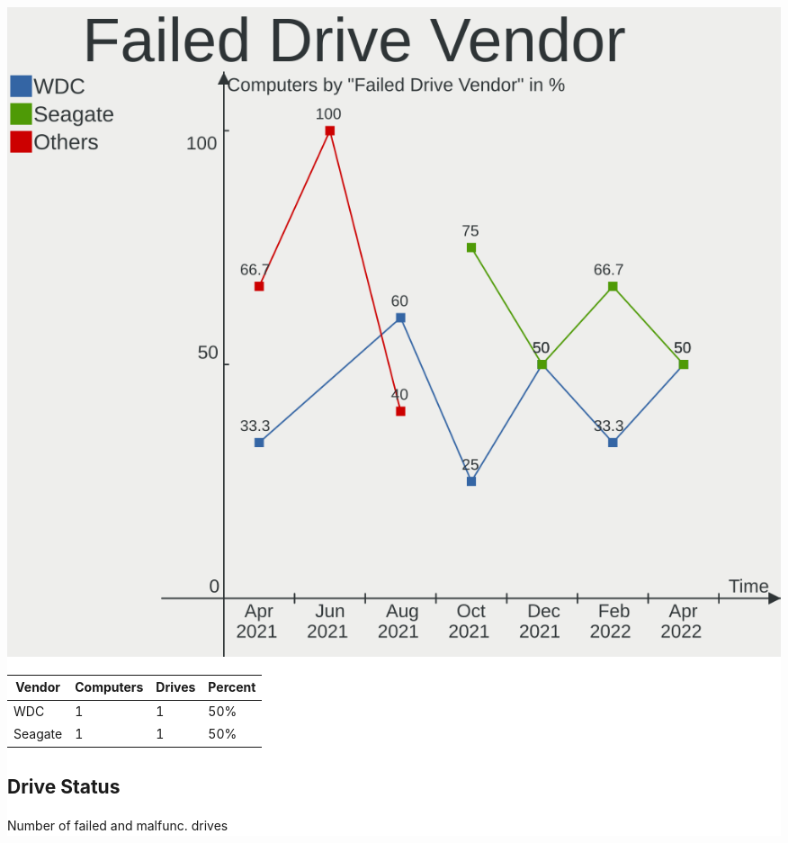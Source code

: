 ![Failed Drive Vendor](./images/line_chart/drive_failed_vendor.svg)

| Vendor  | Computers | Drives | Percent |
|---------|-----------|--------|---------|
| WDC     | 1         | 1      | 50%     |
| Seagate | 1         | 1      | 50%     |

Drive Status
------------

Number of failed and malfunc. drives
